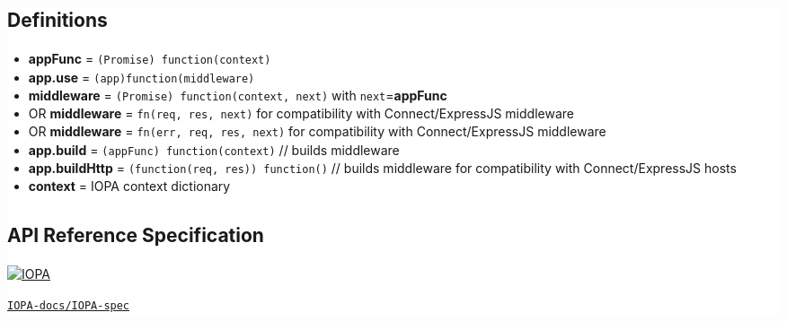 ## Definitions

 * **appFunc** = `(Promise) function(context)` 
 * **app.use** = `(app)function(middleware)`
 * **middleware** = `(Promise) function(context, next)` with `next`=**appFunc**
 * OR **middleware** = `fn(req, res, next)` for compatibility with Connect/ExpressJS middleware
 * OR **middleware** = `fn(err, req, res, next)` for compatibility with Connect/ExpressJS middleware
 * **app.build** = `(appFunc) function(context)`   // builds middleware 
 * **app.buildHttp** = `(function(req, res)) function()`   // builds middleware for compatibility with Connect/ExpressJS hosts
 * **context** = IOPA context dictionary

## API Reference Specification

[![IOPA](http://iopa.io/iopa.png)](http://iopa.io)
 
[`IOPA-docs/IOPA-spec`](https://github.com/iopa-io/iopa-spec/blob/master/Specification.md)

